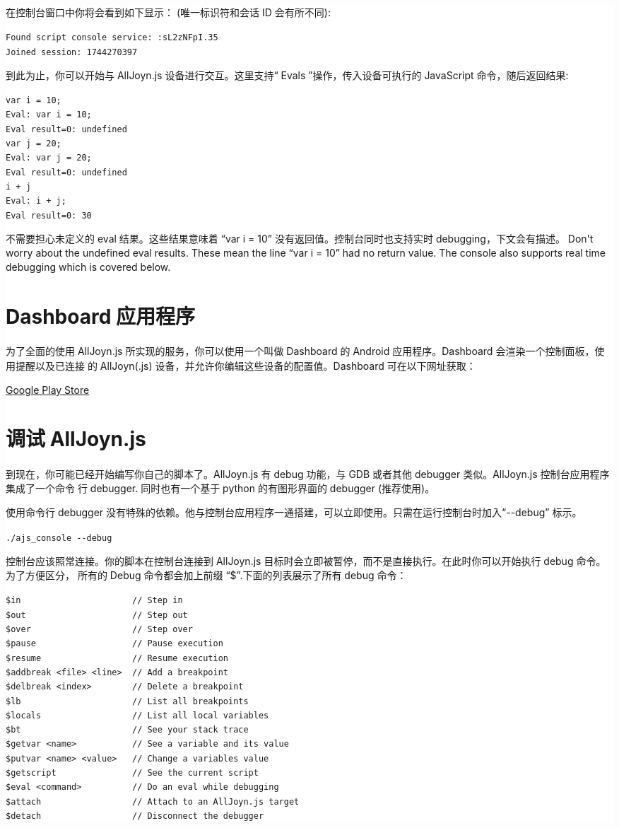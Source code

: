 在控制台窗口中你将会看到如下显示： (唯一标识符和会话 ID 会有所不同):

```
Found script console service: :sL2zNFpI.35
Joined session: 1744270397
```

到此为止，你可以开始与 AllJoyn.js 设备进行交互。这里支持“ Evals ”操作，传入设备可执行的 JavaScript 命令，随后返回结果:

```
var i = 10;
Eval: var i = 10;
Eval result=0: undefined
var j = 20;
Eval: var j = 20;
Eval result=0: undefined
i + j
Eval: i + j;
Eval result=0: 30
```

不需要担心未定义的 eval 结果。这些结果意味着 “var i = 10” 没有返回值。控制台同时也支持实时 debugging，下文会有描述。
Don't worry about the undefined eval results. These mean the line
“var i = 10” had no return value. The console also supports real time debugging which
is covered below.


# Dashboard 应用程序
为了全面的使用 AllJoyn.js 所实现的服务，你可以使用一个叫做 Dashboard 的 Android 应用程序。Dashboard 会渲染一个控制面板，使用提醒以及已连接
的 AllJoyn(.js) 设备，并允许你编辑这些设备的配置值。Dashboard 可在以下网址获取：

[Google Play Store](https://play.google.com/store/apps/details?id=org.alljoyn.dashboard&hl=en)


# 调试 AllJoyn.js

到现在，你可能已经开始编写你自己的脚本了。AllJoyn.js 有 debug 功能，与 GDB 或者其他 debugger 类似。AllJoyn.js 控制台应用程序集成了一个命令 行 debugger. 同时也有一个基于 python 的有图形界面的 debugger (推荐使用)。

使用命令行 debugger 没有特殊的依赖。他与控制台应用程序一通搭建，可以立即使用。只需在运行控制台时加入“--debug” 标示。

```
./ajs_console --debug
```
控制台应该照常连接。你的脚本在控制台连接到 AllJoyn.js 目标时会立即被暂停，而不是直接执行。在此时你可以开始执行 debug 命令。为了方便区分，
所有的 Debug 命令都会加上前缀 “$”.下面的列表展示了所有 debug 命令：

```
$in                      // Step in
$out                     // Step out
$over                    // Step over
$pause                   // Pause execution
$resume                  // Resume execution
$addbreak <file> <line>  // Add a breakpoint
$delbreak <index>        // Delete a breakpoint
$lb                      // List all breakpoints
$locals                  // List all local variables
$bt                      // See your stack trace
$getvar <name>           // See a variable and its value
$putvar <name> <value>   // Change a variables value
$getscript               // See the current script
$eval <command>          // Do an eval while debugging
$attach                  // Attach to an AllJoyn.js target
$detach                  // Disconnect the debugger
```
